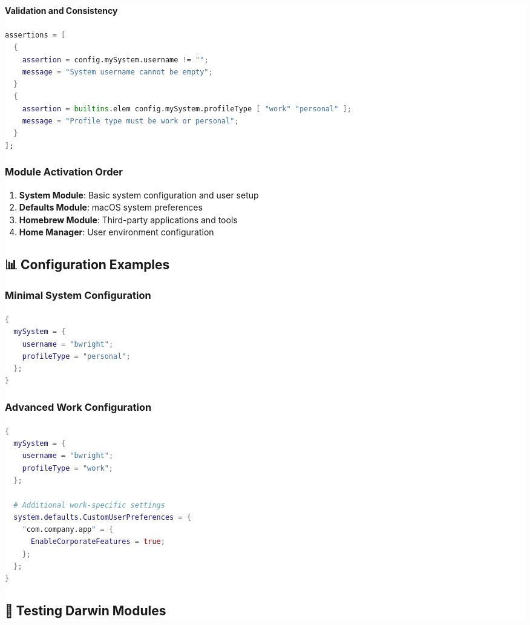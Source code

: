 #### Validation and Consistency
```nix
assertions = [
  {
    assertion = config.mySystem.username != "";
    message = "System username cannot be empty";
  }
  {
    assertion = builtins.elem config.mySystem.profileType [ "work" "personal" ];
    message = "Profile type must be work or personal";
  }
];
```

### Module Activation Order

1. **System Module**: Basic system configuration and user setup
2. **Defaults Module**: macOS system preferences
3. **Homebrew Module**: Third-party applications and tools
4. **Home Manager**: User environment configuration

## 📊 Configuration Examples

### Minimal System Configuration
```nix
{
  mySystem = {
    username = "bwright";
    profileType = "personal";
  };
}
```

### Advanced Work Configuration
```nix
{
  mySystem = {
    username = "bwright";
    profileType = "work";
  };

  # Additional work-specific settings
  system.defaults.CustomUserPreferences = {
    "com.company.app" = {
      EnableCorporateFeatures = true;
    };
  };
}
```

## 🧪 Testing Darwin Modules
